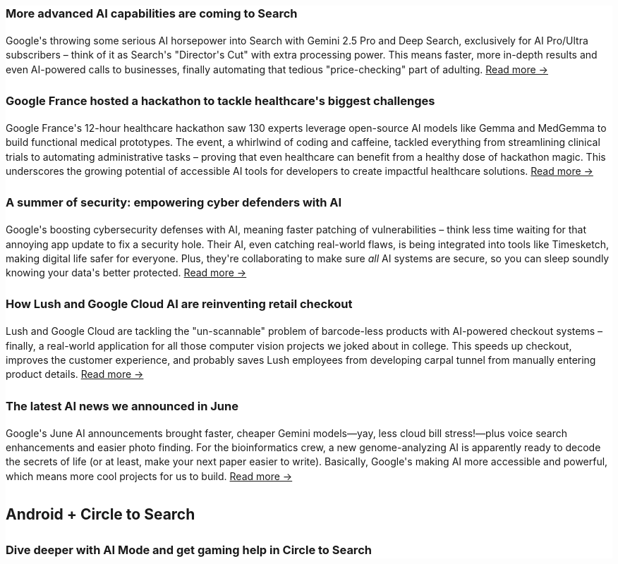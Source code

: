 ### More advanced AI capabilities are coming to Search

Google's throwing some serious AI horsepower into Search with Gemini 2.5 Pro and Deep Search,  exclusively for AI Pro/Ultra subscribers – think of it as Search's  "Director's Cut" with extra processing power.  This means faster, more in-depth results and even AI-powered calls to businesses, finally automating that tedious "price-checking" part of adulting. [Read more →](https://blog.google/products/search/deep-search-business-calling-google-search/)

### Google France hosted a hackathon to tackle healthcare's biggest challenges

Google France's 12-hour healthcare hackathon saw 130 experts leverage open-source AI models like Gemma and MedGemma to build functional medical prototypes.  The event, a whirlwind of coding and caffeine, tackled everything from streamlining clinical trials to automating administrative tasks – proving that even healthcare can benefit from a healthy dose of hackathon magic.  This underscores the growing potential of accessible AI tools for developers to create impactful healthcare solutions. [Read more →](https://blog.google/technology/health/google-france-ai-healthcare-hackathon/)

### A summer of security: empowering cyber defenders with AI

Google's boosting cybersecurity defenses with AI, meaning faster patching of vulnerabilities – think less time waiting for that annoying app update to fix a security hole.  Their AI, even catching real-world flaws, is being integrated into tools like Timesketch, making digital life safer for everyone.  Plus, they're collaborating to make sure *all* AI systems are secure, so you can sleep soundly knowing your data's better protected. [Read more →](https://blog.google/technology/safety-security/cybersecurity-updates-summer-2025/)

### How Lush and Google Cloud AI are reinventing retail checkout

Lush and Google Cloud are tackling the "un-scannable" problem of barcode-less products with AI-powered checkout systems – finally, a real-world application for all those computer vision projects we joked about in college.  This speeds up checkout, improves the customer experience, and probably saves Lush employees from developing carpal tunnel from manually entering product details. [Read more →](https://blog.google/around-the-globe/google-europe/united-kingdom/how-lush-and-google-cloud-ai-are-reinventing-retail-checkout/)

### The latest AI news we announced in June

Google's June AI announcements brought faster, cheaper Gemini models—yay, less cloud bill stress!—plus voice search enhancements and easier photo finding.  For the bioinformatics crew, a new genome-analyzing AI is apparently ready to decode the secrets of life (or at least, make your next paper easier to write).  Basically,  Google's making AI more accessible and powerful, which means more cool projects for us to build. [Read more →](https://blog.google/technology/ai/google-ai-updates-june-2025/)

## Android + Circle to Search

### Dive deeper with AI Mode and get gaming help in Circle to Search
